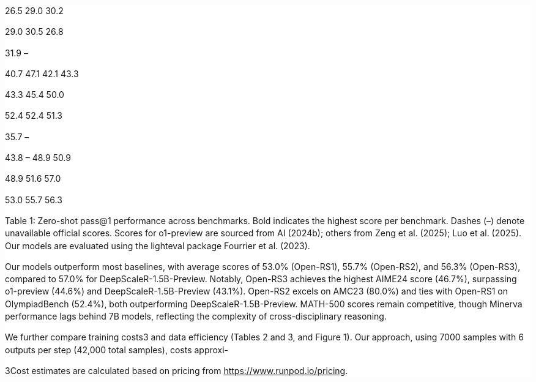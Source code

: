 26.5
29.0
30.2

29.0
30.5
26.8

31.9
–

40.7
47.1
42.1
43.3

43.3
45.4
50.0

52.4
52.4
51.3

35.7
–

43.8
–
48.9
50.9

48.9
51.6
57.0

53.0
55.7
56.3

Table 1: Zero-shot pass@1 performance across benchmarks. Bold indicates the highest score
per benchmark. Dashes (–) denote unavailable official scores. Scores for o1-preview are
sourced from AI (2024b); others from Zeng et al. (2025); Luo et al. (2025). Our models are
evaluated using the lighteval package Fourrier et al. (2023).

Our models outperform most baselines, with average scores of 53.0% (Open-RS1), 55.7%
(Open-RS2), and 56.3% (Open-RS3), compared to 57.0% for DeepScaleR-1.5B-Preview.
Notably, Open-RS3 achieves the highest AIME24 score (46.7%), surpassing o1-preview
(44.6%) and DeepScaleR-1.5B-Preview (43.1%). Open-RS2 excels on AMC23 (80.0%) and ties
with Open-RS1 on OlympiadBench (52.4%), both outperforming DeepScaleR-1.5B-Preview.
MATH-500 scores remain competitive, though Minerva performance lags behind 7B models,
reflecting the complexity of cross-disciplinary reasoning.

We further compare training costs3 and data efficiency (Tables 2 and 3, and Figure 1). Our
approach, using 7000 samples with 6 outputs per step (42,000 total samples), costs approxi-

3Cost estimates are calculated based on pricing from https://www.runpod.io/pricing.
